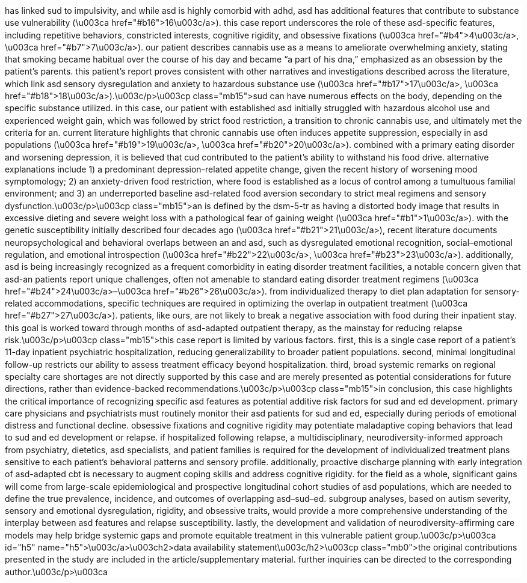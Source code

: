 has linked sud to impulsivity, and while asd is highly comorbid with adhd, asd has additional features that contribute to substance use vulnerability (\u003ca href=\"#b16\">16\u003c/a>). this case report underscores the role of these asd-specific features, including repetitive behaviors, constricted interests, cognitive rigidity, and obsessive fixations (\u003ca href=\"#b4\">4\u003c/a>, \u003ca href=\"#b7\">7\u003c/a>). our patient describes cannabis use as a means to ameliorate overwhelming anxiety, stating that smoking became habitual over the course of his day and became &#x201c;a part of his dna,&#x201d; emphasized as an obsession by the patient&#x2019;s parents. this patient&#x2019;s report proves consistent with other narratives and investigations described across the literature, which link asd sensory dysregulation and anxiety to hazardous substance use (\u003ca href=\"#b17\">17\u003c/a>, \u003ca href=\"#b18\">18\u003c/a>).\u003c/p>\u003cp class=\"mb15\">sud can have numerous effects on the body, depending on the specific substance utilized. in this case, our patient with established asd initially struggled with hazardous alcohol use and experienced weight gain, which was followed by strict food restriction, a transition to chronic cannabis use, and ultimately met the criteria for an. current literature highlights that chronic cannabis use often induces appetite suppression, especially in asd populations (\u003ca href=\"#b19\">19\u003c/a>, \u003ca href=\"#b20\">20\u003c/a>). combined with a primary eating disorder and worsening depression, it is believed that cud contributed to the patient&#x2019;s ability to withstand his food drive. alternative explanations include 1) a predominant depression-related appetite change, given the recent history of worsening mood symptomology; 2) an anxiety-driven food restriction, where food is established as a locus of control among a tumultuous familial environment; and 3) an underreported baseline asd-related food aversion secondary to strict meal regimens and sensory dysfunction.\u003c/p>\u003cp class=\"mb15\">an is defined by the dsm-5-tr as having a distorted body image that results in excessive dieting and severe weight loss with a pathological fear of gaining weight (\u003ca href=\"#b1\">1\u003c/a>). with the genetic susceptibility initially described four decades ago (\u003ca href=\"#b21\">21\u003c/a>), recent literature documents neuropsychological and behavioral overlaps between an and asd, such as dysregulated emotional recognition, social&#x2013;emotional regulation, and emotional introspection (\u003ca href=\"#b22\">22\u003c/a>, \u003ca href=\"#b23\">23\u003c/a>). additionally, asd is being increasingly recognized as a frequent comorbidity in eating disorder treatment facilities, a notable concern given that asd-an patients report unique challenges, often not amenable to standard eating disorder treatment regimens (\u003ca href=\"#b24\">24\u003c/a>&#x2013;\u003ca href=\"#b26\">26\u003c/a>). from individualized therapy to diet plan adaptation for sensory-related accommodations, specific techniques are required in optimizing the overlap in outpatient treatment (\u003ca href=\"#b27\">27\u003c/a>). patients, like ours, are not likely to break a negative association with food during their inpatient stay. this goal is worked toward through months of asd-adapted outpatient therapy, as the mainstay for reducing relapse risk.\u003c/p>\u003cp class=\"mb15\">this case report is limited by various factors. first, this is a single case report of a patient&#x2019;s 11-day inpatient psychiatric hospitalization, reducing generalizability to broader patient populations. second, minimal longitudinal follow-up restricts our ability to assess treatment efficacy beyond hospitalization. third, broad systemic remarks on regional specialty care shortages are not directly supported by this case and are merely presented as potential considerations for future directions, rather than evidence-backed recommendations.\u003c/p>\u003cp class=\"mb15\">in conclusion, this case highlights the critical importance of recognizing specific asd features as potential additive risk factors for sud and ed development. primary care physicians and psychiatrists must routinely monitor their asd patients for sud and ed, especially during periods of emotional distress and functional decline. obsessive fixations and cognitive rigidity may potentiate maladaptive coping behaviors that lead to sud and ed development or relapse. if hospitalized following relapse, a multidisciplinary, neurodiversity-informed approach from psychiatry, dietetics, asd specialists, and patient families is required for the development of individualized treatment plans sensitive to each patient&#x2019;s behavioral patterns and sensory profile. additionally, proactive discharge planning with early integration of asd-adapted cbt is necessary to augment coping skills and address cognitive rigidity. for the field as a whole, significant gains will come from large-scale epidemiological and prospective longitudinal cohort studies of asd populations, which are needed to define the true prevalence, incidence, and outcomes of overlapping asd&#x2013;sud&#x2013;ed. subgroup analyses, based on autism severity, sensory and emotional dysregulation, rigidity, and obsessive traits, would provide a more comprehensive understanding of the interplay between asd features and relapse susceptibility. lastly, the development and validation of neurodiversity-affirming care models may help bridge systemic gaps and promote equitable treatment in this vulnerable patient group.\u003c/p>\u003ca id=\"h5\" name=\"h5\">\u003c/a>\u003ch2>data availability statement\u003c/h2>\u003cp class=\"mb0\">the original contributions presented in the study are included in the article/supplementary material. further inquiries can be directed to the corresponding author.\u003c/p>\u003ca